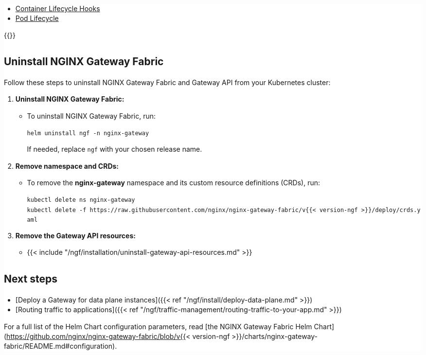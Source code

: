 - [Container Lifecycle Hooks](https://kubernetes.io/docs/concepts/containers/container-lifecycle-hooks/#container-hooks)
- [Pod Lifecycle](https://kubernetes.io/docs/concepts/workloads/Pods/Pod-lifecycle/#Pod-termination)

{{</see-also>}}

## Uninstall NGINX Gateway Fabric

Follow these steps to uninstall NGINX Gateway Fabric and Gateway API from your Kubernetes cluster:

1. **Uninstall NGINX Gateway Fabric:**

   - To uninstall NGINX Gateway Fabric, run:

     ```shell
     helm uninstall ngf -n nginx-gateway
     ```

     If needed, replace `ngf` with your chosen release name.

2. **Remove namespace and CRDs:**

   - To remove the **nginx-gateway** namespace and its custom resource definitions (CRDs), run:

     ```shell
     kubectl delete ns nginx-gateway
     kubectl delete -f https://raw.githubusercontent.com/nginx/nginx-gateway-fabric/v{{< version-ngf >}}/deploy/crds.yaml
     ```

3. **Remove the Gateway API resources:**

   - {{< include "/ngf/installation/uninstall-gateway-api-resources.md" >}}

## Next steps

- [Deploy a Gateway for data plane instances]({{< ref "/ngf/install/deploy-data-plane.md" >}})
- [Routing traffic to applications]({{< ref "/ngf/traffic-management/routing-traffic-to-your-app.md" >}})

For a full list of the Helm Chart configuration parameters, read [the NGINX Gateway Fabric Helm Chart](https://github.com/nginx/nginx-gateway-fabric/blob/v{{< version-ngf >}}/charts/nginx-gateway-fabric/README.md#configuration).
